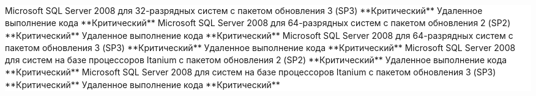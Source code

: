 </td>
</tr>
<tr class="alternateRow">
<td style="border:1px solid black;">
Microsoft SQL Server 2008 для 32-разрядных систем с пакетом обновления 3 (SP3)
</td>
<td style="border:1px solid black;">
**Критический**  
Удаленное выполнение кода
</td>
<td style="border:1px solid black;">
**Критический**
</td>
</tr>
<tr>
<td style="border:1px solid black;">
Microsoft SQL Server 2008 для 64-разрядных систем с пакетом обновления 2 (SP2)
</td>
<td style="border:1px solid black;">
**Критический**  
Удаленное выполнение кода
</td>
<td style="border:1px solid black;">
**Критический**
</td>
</tr>
<tr class="alternateRow">
<td style="border:1px solid black;">
Microsoft SQL Server 2008 для 64-разрядных систем с пакетом обновления 3 (SP3)
</td>
<td style="border:1px solid black;">
**Критический**  
Удаленное выполнение кода
</td>
<td style="border:1px solid black;">
**Критический**
</td>
</tr>
<tr>
<td style="border:1px solid black;">
Microsoft SQL Server 2008 для систем на базе процессоров Itanium с пакетом обновления 2 (SP2)
</td>
<td style="border:1px solid black;">
**Критический**  
Удаленное выполнение кода
</td>
<td style="border:1px solid black;">
**Критический**
</td>
</tr>
<tr class="alternateRow">
<td style="border:1px solid black;">
Microsoft SQL Server 2008 для систем на базе процессоров Itanium с пакетом обновления 3 (SP3)
</td>
<td style="border:1px solid black;">
**Критический**  
Удаленное выполнение кода
</td>
<td style="border:1px solid black;">
**Критический**
</td>
</tr>
<tr>
<td style="border:1px solid black;">